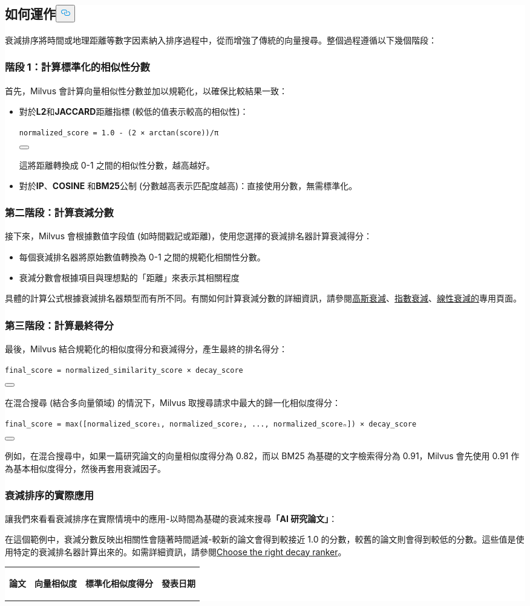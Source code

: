 </ul>
<h2 id="How-it-works" class="common-anchor-header">如何運作<button data-href="#How-it-works" class="anchor-icon" translate="no">
      <svg translate="no"
        aria-hidden="true"
        focusable="false"
        height="20"
        version="1.1"
        viewBox="0 0 16 16"
        width="16"
      >
        <path
          fill="#0092E4"
          fill-rule="evenodd"
          d="M4 9h1v1H4c-1.5 0-3-1.69-3-3.5S2.55 3 4 3h4c1.45 0 3 1.69 3 3.5 0 1.41-.91 2.72-2 3.25V8.59c.58-.45 1-1.27 1-2.09C10 5.22 8.98 4 8 4H4c-.98 0-2 1.22-2 2.5S3 9 4 9zm9-3h-1v1h1c1 0 2 1.22 2 2.5S13.98 12 13 12H9c-.98 0-2-1.22-2-2.5 0-.83.42-1.64 1-2.09V6.25c-1.09.53-2 1.84-2 3.25C6 11.31 7.55 13 9 13h4c1.45 0 3-1.69 3-3.5S14.5 6 13 6z"
        ></path>
      </svg>
    </button></h2><p>衰減排序將時間或地理距離等數字因素納入排序過程中，從而增強了傳統的向量搜尋。整個過程遵循以下幾個階段：</p>
<h3 id="Stage-1-Calculate-normalized-similarity-scores" class="common-anchor-header">階段 1：計算標準化的相似性分數</h3><p>首先，Milvus 會計算向量相似性分數並加以規範化，以確保比較結果一致：</p>
<ul>
<li><p>對於<strong>L2</strong>和<strong>JACCARD</strong>距離指標 (較低的值表示較高的相似性)：</p>
<pre><code translate="no" class="language-plaintext">normalized_score = 1.0 - (2 × arctan(score))/π
<button class="copy-code-btn"></button></code></pre>
<p>這將距離轉換成 0-1 之間的相似性分數，越高越好。</p></li>
<li><p>對於<strong>IP</strong>、<strong>COSINE</strong> 和<strong>BM25</strong>公制 (分數越高表示匹配度越高)：直接使用分數，無需標準化。</p></li>
</ul>
<h3 id="Stage-2-Calculate-decay-scores" class="common-anchor-header">第二階段：計算衰減分數</h3><p>接下來，Milvus 會根據數值字段值 (如時間戳記或距離)，使用您選擇的衰減排名器計算衰減得分：</p>
<ul>
<li><p>每個衰減排名器將原始數值轉換為 0-1 之間的規範化相關性分數。</p></li>
<li><p>衰減分數會根據項目與理想點的「距離」來表示其相關程度</p></li>
</ul>
<p>具體的計算公式根據衰減排名器類型而有所不同。有關如何計算衰減分數的詳細資訊，請參閱<a href="/docs/zh-hant/gaussian-decay.md#Formula">高斯衰減</a>、<a href="/docs/zh-hant/exponential-decay.md#Formula">指數衰減</a>、<a href="/docs/zh-hant/linear-decay.md#Formula">線性衰減的</a>專用頁面。</p>
<h3 id="Stage-3-Compute-final-scores" class="common-anchor-header">第三階段：計算最終得分</h3><p>最後，Milvus 結合規範化的相似度得分和衰減得分，產生最終的排名得分：</p>
<pre><code translate="no" class="language-plaintext">final_score = normalized_similarity_score × decay_score
<button class="copy-code-btn"></button></code></pre>
<p>在混合搜尋 (結合多向量領域) 的情況下，Milvus 取搜尋請求中最大的歸一化相似度得分：</p>
<pre><code translate="no" class="language-plaintext">final_score = max([normalized_score₁, normalized_score₂, ..., normalized_scoreₙ]) × decay_score
<button class="copy-code-btn"></button></code></pre>
<p>例如，在混合搜尋中，如果一篇研究論文的向量相似度得分為 0.82，而以 BM25 為基礎的文字檢索得分為 0.91，Milvus 會先使用 0.91 作為基本相似度得分，然後再套用衰減因子。</p>
<h3 id="Decay-ranking-in-action" class="common-anchor-header">衰減排序的實際應用</h3><p>讓我們來看看衰減排序在實際情境中的應用-以時間為基礎的衰減來搜尋<strong>「AI 研究論文」</strong>：</p>
<div class="alert note">
<p>在這個範例中，衰減分數反映出相關性會隨著時間遞減-較新的論文會得到較接近 1.0 的分數，較舊的論文則會得到較低的分數。這些值是使用特定的衰減排名器計算出來的。如需詳細資訊，請參閱<a href="/docs/zh-hant/decay-ranker-overview.md#Choose-the-right-decay-ranker">Choose the right decay ranker</a>。</p>
</div>
<table>
   <tr>
     <th><p>論文</p></th>
     <th><p>向量相似度</p></th>
     <th><p>標準化相似度得分</p></th>
     <th><p>發表日期</p></th>